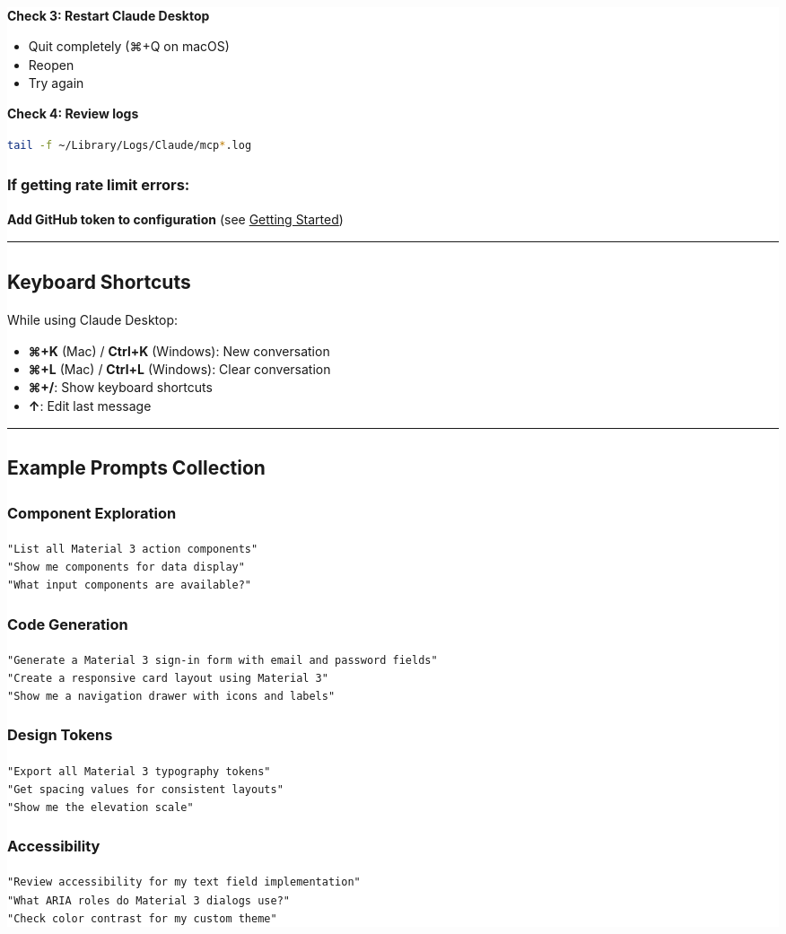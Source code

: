 **Check 3: Restart Claude Desktop**
- Quit completely (⌘+Q on macOS)
- Reopen
- Try again

**Check 4: Review logs**
```bash
tail -f ~/Library/Logs/Claude/mcp*.log
```

### If getting rate limit errors:

**Add GitHub token to configuration** (see [Getting Started](../docs/getting-started.md#github-token-recommended))

---

## Keyboard Shortcuts

While using Claude Desktop:

- **⌘+K** (Mac) / **Ctrl+K** (Windows): New conversation
- **⌘+L** (Mac) / **Ctrl+L** (Windows): Clear conversation
- **⌘+/**: Show keyboard shortcuts
- **↑**: Edit last message

---

## Example Prompts Collection

### Component Exploration
```
"List all Material 3 action components"
"Show me components for data display"
"What input components are available?"
```

### Code Generation
```
"Generate a Material 3 sign-in form with email and password fields"
"Create a responsive card layout using Material 3"
"Show me a navigation drawer with icons and labels"
```

### Design Tokens
```
"Export all Material 3 typography tokens"
"Get spacing values for consistent layouts"
"Show me the elevation scale"
```

### Accessibility
```
"Review accessibility for my text field implementation"
"What ARIA roles do Material 3 dialogs use?"
"Check color contrast for my custom theme"
```
